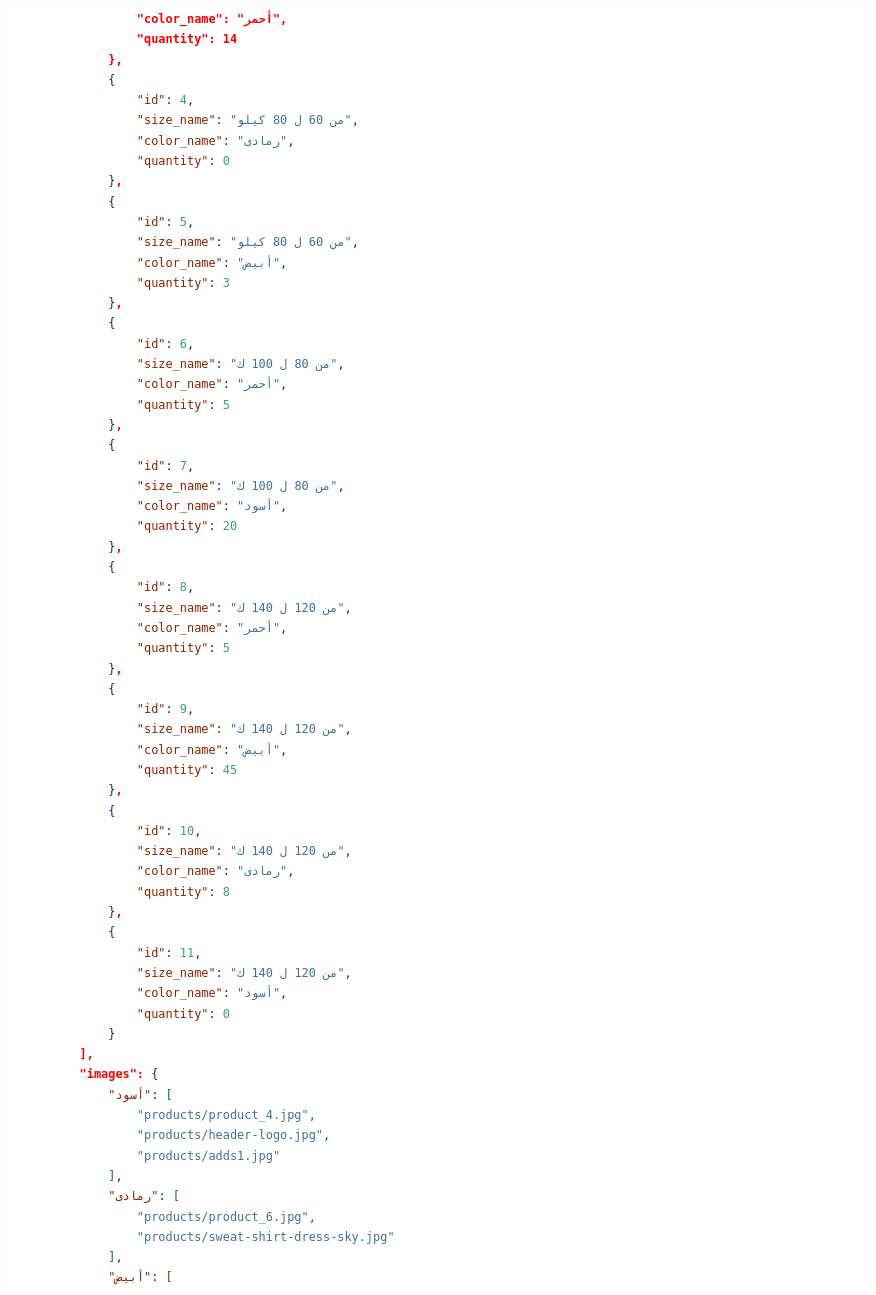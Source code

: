   ```json
                    "color_name": "أحمر",
                    "quantity": 14
                },
                {
                    "id": 4,
                    "size_name": "من 60 ل 80 كيلو",
                    "color_name": "رمادى",
                    "quantity": 0
                },
                {
                    "id": 5,
                    "size_name": "من 60 ل 80 كيلو",
                    "color_name": "أبيض",
                    "quantity": 3
                },
                {
                    "id": 6,
                    "size_name": "من 80 ل 100 ك",
                    "color_name": "أحمر",
                    "quantity": 5
                },
                {
                    "id": 7,
                    "size_name": "من 80 ل 100 ك",
                    "color_name": "أسود",
                    "quantity": 20
                },
                {
                    "id": 8,
                    "size_name": "من 120 ل 140 ك",
                    "color_name": "أحمر",
                    "quantity": 5
                },
                {
                    "id": 9,
                    "size_name": "من 120 ل 140 ك",
                    "color_name": "أبيض",
                    "quantity": 45
                },
                {
                    "id": 10,
                    "size_name": "من 120 ل 140 ك",
                    "color_name": "رمادى",
                    "quantity": 8
                },
                {
                    "id": 11,
                    "size_name": "من 120 ل 140 ك",
                    "color_name": "أسود",
                    "quantity": 0
                }
            ],
            "images": {
                "أسود": [
                    "products/product_4.jpg",
                    "products/header-logo.jpg",
                    "products/adds1.jpg"
                ],
                "رمادى": [
                    "products/product_6.jpg",
                    "products/sweat-shirt-dress-sky.jpg"
                ],
                "أبيض": [
  ```